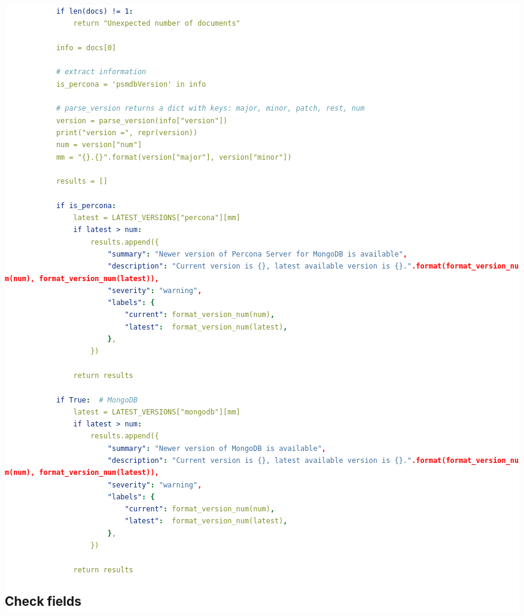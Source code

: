 ```yaml
            if len(docs) != 1:
                return "Unexpected number of documents"
 
            info = docs[0]
 
            # extract information
            is_percona = 'psmdbVersion' in info
 
            # parse_version returns a dict with keys: major, minor, patch, rest, num
            version = parse_version(info["version"])
            print("version =", repr(version))
            num = version["num"]
            mm = "{}.{}".format(version["major"], version["minor"])
 
            results = []
 
            if is_percona:
                latest = LATEST_VERSIONS["percona"][mm]
                if latest > num:
                    results.append({
                        "summary": "Newer version of Percona Server for MongoDB is available",
                        "description": "Current version is {}, latest available version is {}.".format(format_version_num(num), format_version_num(latest)),
                        "severity": "warning",
                        "labels": {
                            "current": format_version_num(num),
                            "latest":  format_version_num(latest),
                        },
                    })
 
                return results
 
            if True:  # MongoDB
                latest = LATEST_VERSIONS["mongodb"][mm]
                if latest > num:
                    results.append({
                        "summary": "Newer version of MongoDB is available",
                        "description": "Current version is {}, latest available version is {}.".format(format_version_num(num), format_version_num(latest)),
                        "severity": "warning",
                        "labels": {
                            "current": format_version_num(num),
                            "latest":  format_version_num(latest),
                        },
                    })
 
                return results
```

## Check fields
